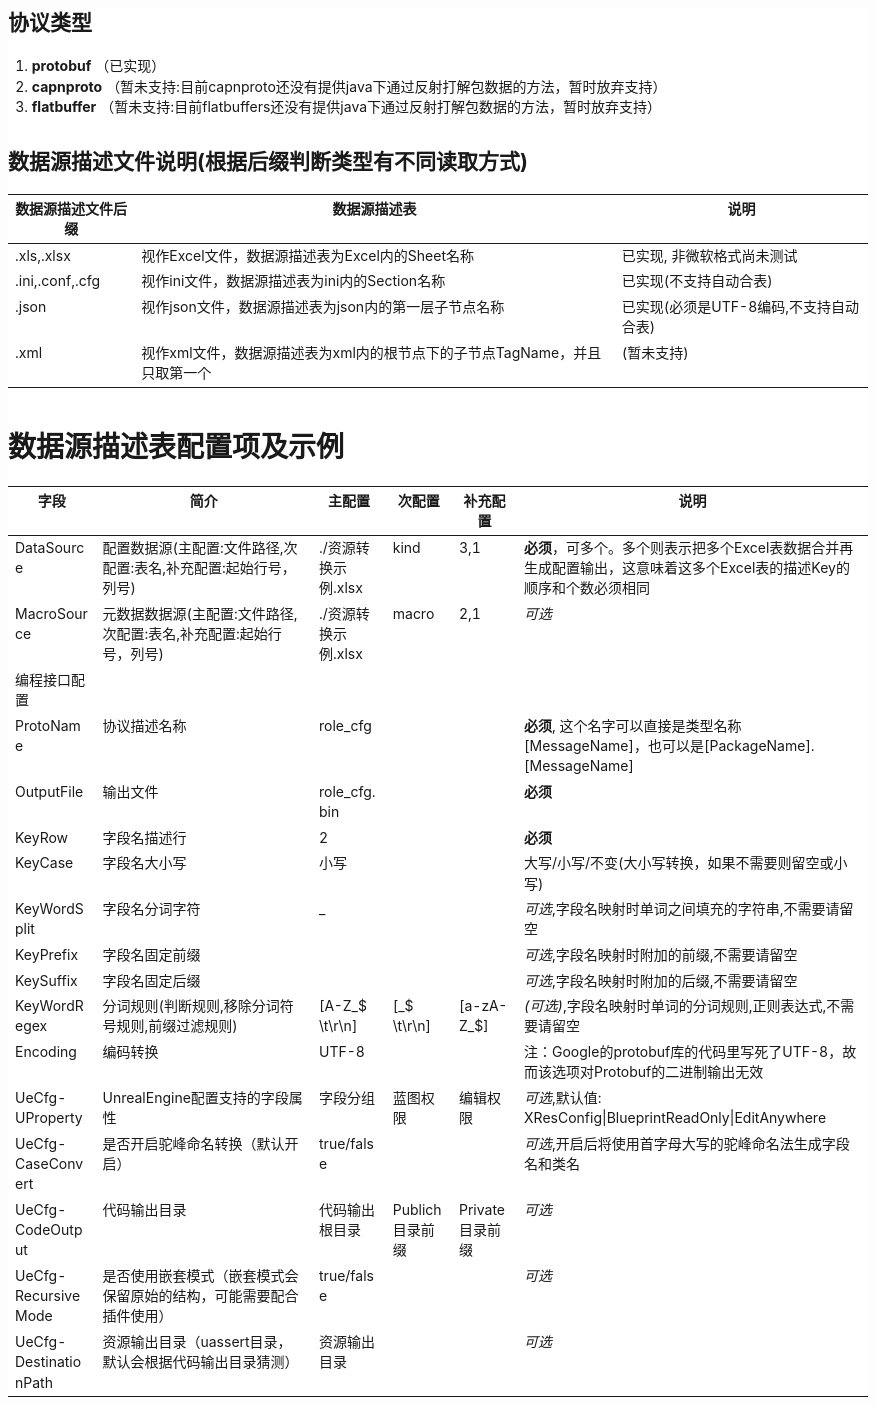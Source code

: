  
协议类型
------
1. **protobuf**     （已实现）
2. **capnproto**    （暂未支持:目前capnproto还没有提供java下通过反射打解包数据的方法，暂时放弃支持）
3. **flatbuffer**   （暂未支持:目前flatbuffers还没有提供java下通过反射打解包数据的方法，暂时放弃支持）
                
                
数据源描述文件说明(根据后缀判断类型有不同读取方式)
------
| 数据源描述文件后缀 | 数据源描述表                                                              | 说明                                   |
| ------------------ | ------------------------------------------------------------------------- | -------------------------------------- |
| .xls,.xlsx         | 视作Excel文件，数据源描述表为Excel内的Sheet名称                           | 已实现, 非微软格式尚未测试             |
| .ini,.conf,.cfg    | 视作ini文件，数据源描述表为ini内的Section名称                             | 已实现(不支持自动合表)                 |
| .json              | 视作json文件，数据源描述表为json内的第一层子节点名称                      | 已实现(必须是UTF-8编码,不支持自动合表) |
| .xml               | 视作xml文件，数据源描述表为xml内的根节点下的子节点TagName，并且只取第一个 | (暂未支持)                             |


数据源描述表配置项及示例
======
| 字段                  | 简介                                                              | 主配置              | 次配置          | 补充配置        | 说明                                                                                                                |
| --------------------- | ----------------------------------------------------------------- | ------------------- | --------------- | --------------- | ------------------------------------------------------------------------------------------------------------------- |
| DataSource            | 配置数据源(主配置:文件路径,次配置:表名,补充配置:起始行号，列号)   | ./资源转换示例.xlsx | kind            | 3,1             | **必须**，可多个。多个则表示把多个Excel表数据合并再生成配置输出，这意味着这多个Excel表的描述Key的顺序和个数必须相同 |
| MacroSource           | 元数据数据源(主配置:文件路径,次配置:表名,补充配置:起始行号，列号) | ./资源转换示例.xlsx | macro           | 2,1             | *可选*                                                                                                              |
| 编程接口配置          |
| ProtoName             | 协议描述名称                                                      | role_cfg            |                 |                 | **必须**, 这个名字可以直接是类型名称[MessageName]，也可以是[PackageName].[MessageName]                              |
| OutputFile            | 输出文件                                                          | role_cfg.bin        |                 |                 | **必须**                                                                                                            |
| KeyRow                | 字段名描述行                                                      | 2                   |                 |                 | **必须**                                                                                                            |
| KeyCase               | 字段名大小写                                                      | 小写                |                 |                 | 大写/小写/不变(大小写转换，如果不需要则留空或小写)                                                                  |
| KeyWordSplit          | 字段名分词字符                                                    | _                   |                 |                 | *可选*,字段名映射时单词之间填充的字符串,不需要请留空                                                                |
| KeyPrefix             | 字段名固定前缀                                                    |                     |                 |                 | *可选*,字段名映射时附加的前缀,不需要请留空                                                                          |
| KeySuffix             | 字段名固定后缀                                                    |                     |                 |                 | *可选*,字段名映射时附加的后缀,不需要请留空                                                                          |
| KeyWordRegex          | 分词规则(判断规则,移除分词符号规则,前缀过滤规则)                  | [A-Z_\$ \t\r\n]     | [_\$ \t\r\n]    | [a-zA-Z_\$]     | *(可选)*,字段名映射时单词的分词规则,正则表达式,不需要请留空                                                         |
| Encoding              | 编码转换                                                          | UTF-8               |                 |                 | 注：Google的protobuf库的代码里写死了UTF-8，故而该选项对Protobuf的二进制输出无效                                     |
| UeCfg-UProperty       | UnrealEngine配置支持的字段属性                                    | 字段分组            | 蓝图权限        | 编辑权限        | *可选*,默认值: XResConfig\|BlueprintReadOnly\|EditAnywhere                                                          |
| UeCfg-CaseConvert     | 是否开启驼峰命名转换（默认开启）                                  | true/false          |                 |                 | *可选*,开启后将使用首字母大写的驼峰命名法生成字段名和类名                                                           |
| UeCfg-CodeOutput      | 代码输出目录                                                      | 代码输出根目录      | Publich目录前缀 | Private目录前缀 | *可选*                                                                                                              |
| UeCfg-RecursiveMode   | 是否使用嵌套模式（嵌套模式会保留原始的结构，可能需要配合插件使用）| true/false          |                 |                 | *可选*                                                                                                              |
| UeCfg-DestinationPath | 资源输出目录（uassert目录，默认会根据代码输出目录猜测）           | 资源输出目录        |                 |                 | *可选*                                                                                                              |
